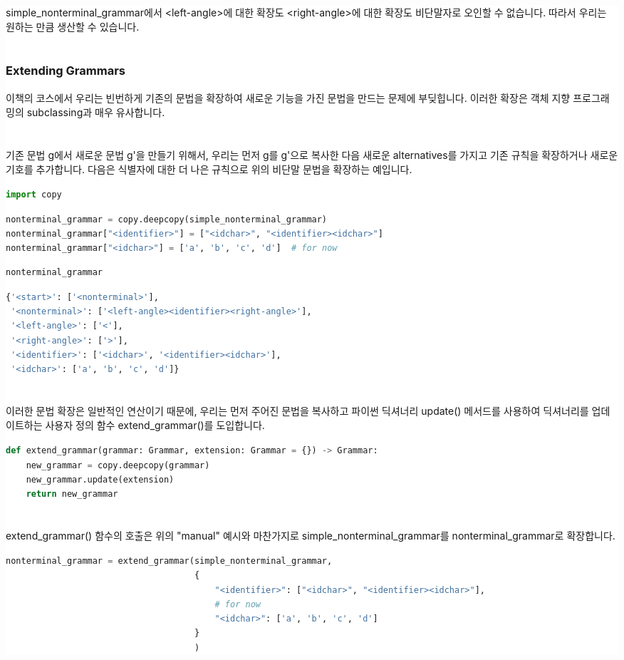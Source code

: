 simple_nonterminal_grammar에서 <left-angle\>에 대한 확장도 <right-angle\>에 대한 확장도 비단말자로 오인할 수 없습니다. 따라서 우리는 원하는 만큼 생산할 수 있습니다.


#


### Extending Grammars

이책의 코스에서 우리는 빈번하게 기존의 문법을 확장하여 새로운 기능을 가진 문법을 만드는 문제에 부딪힙니다. 이러한 확장은 객체 지향 프로그래밍의 subclassing과 매우 유사합니다.

#

기존 문법 g에서 새로운 문법 g'을 만들기 위해서, 우리는 먼저 g를 g'으로 복사한 다음 새로운 alternatives를 가지고 기존 규칙을 확장하거나 새로운 기호를 추가합니다. 다음은 식별자에 대한 더 나은 규칙으로 위의 비단말 문법을 확장하는 예입니다.

```python
import copy
```

```python
nonterminal_grammar = copy.deepcopy(simple_nonterminal_grammar)
nonterminal_grammar["<identifier>"] = ["<idchar>", "<identifier><idchar>"]
nonterminal_grammar["<idchar>"] = ['a', 'b', 'c', 'd']  # for now
```

```python
nonterminal_grammar
```

```python
{'<start>': ['<nonterminal>'],
 '<nonterminal>': ['<left-angle><identifier><right-angle>'],
 '<left-angle>': ['<'],
 '<right-angle>': ['>'],
 '<identifier>': ['<idchar>', '<identifier><idchar>'],
 '<idchar>': ['a', 'b', 'c', 'd']}
```

#

이러한 문법 확장은 일반적인 연산이기 때문에, 우리는 먼저 주어진 문법을 복사하고 파이썬 딕셔너리 update() 메서드를 사용하여 딕셔너리를 업데이트하는 사용자 정의 함수 extend_grammar()를 도입합니다.

```python
def extend_grammar(grammar: Grammar, extension: Grammar = {}) -> Grammar:
    new_grammar = copy.deepcopy(grammar)
    new_grammar.update(extension)
    return new_grammar
```

#

extend_grammar() 함수의 호출은 위의 "manual" 예시와 마찬가지로 simple_nonterminal_grammar를 nonterminal_grammar로 확장합니다.

```python
nonterminal_grammar = extend_grammar(simple_nonterminal_grammar,
                                     {
                                         "<identifier>": ["<idchar>", "<identifier><idchar>"],
                                         # for now
                                         "<idchar>": ['a', 'b', 'c', 'd']
                                     }
                                     )
```
